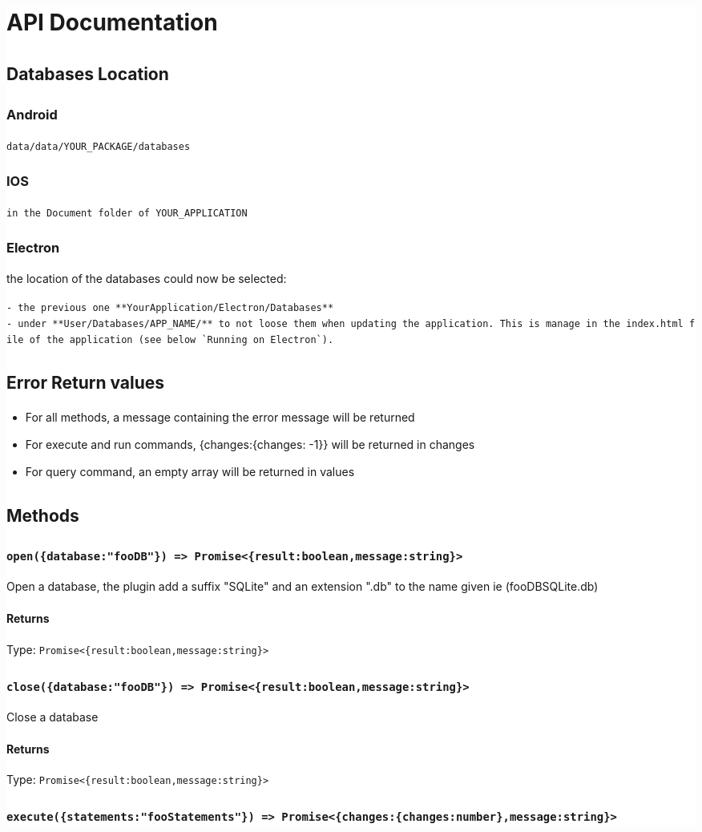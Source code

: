 # API Documentation

## Databases Location

### Android

    data/data/YOUR_PACKAGE/databases

### IOS

    in the Document folder of YOUR_APPLICATION

### Electron

the location of the databases could now be selected:

    - the previous one **YourApplication/Electron/Databases**
    - under **User/Databases/APP_NAME/** to not loose them when updating the application. This is manage in the index.html file of the application (see below `Running on Electron`).

## Error Return values

- For all methods, a message containing the error message will be returned

- For execute and run commands, {changes:{changes: -1}} will be returned in changes

- For query command, an empty array will be returned in values

## Methods

### `open({database:"fooDB"}) => Promise<{result:boolean,message:string}>`

Open a database,
the plugin add a suffix "SQLite" and an extension ".db" to the name given ie (fooDBSQLite.db)

#### Returns

Type: `Promise<{result:boolean,message:string}>`

### `close({database:"fooDB"}) => Promise<{result:boolean,message:string}>`

Close a database

#### Returns

Type: `Promise<{result:boolean,message:string}>`

### `execute({statements:"fooStatements"}) => Promise<{changes:{changes:number},message:string}>`
